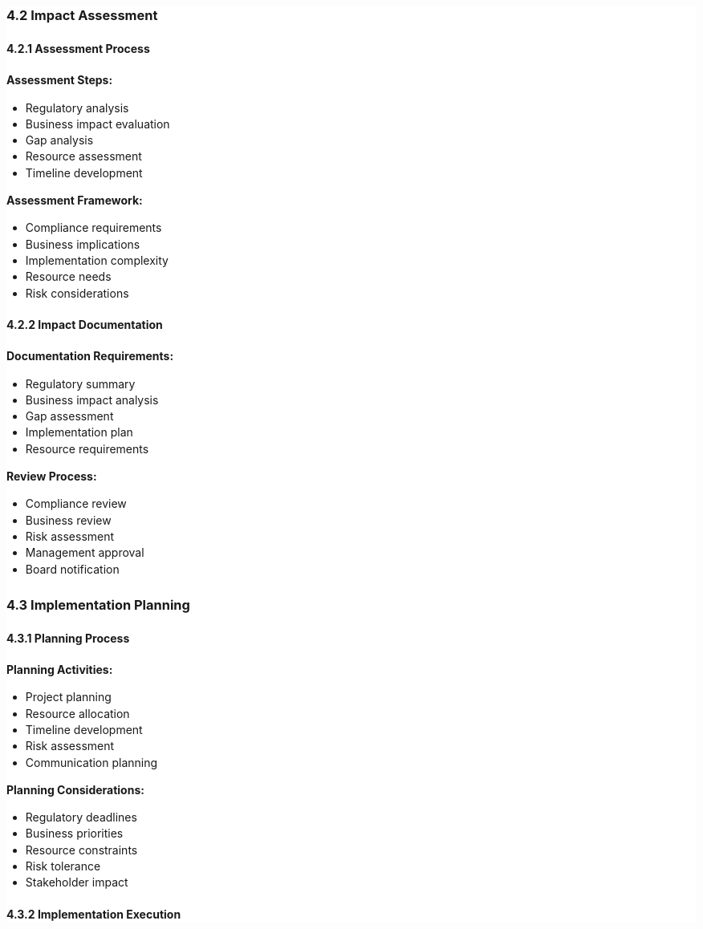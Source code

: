### 4.2 Impact Assessment

#### 4.2.1 Assessment Process

**Assessment Steps:**
- Regulatory analysis
- Business impact evaluation
- Gap analysis
- Resource assessment
- Timeline development

**Assessment Framework:**
- Compliance requirements
- Business implications
- Implementation complexity
- Resource needs
- Risk considerations

#### 4.2.2 Impact Documentation

**Documentation Requirements:**
- Regulatory summary
- Business impact analysis
- Gap assessment
- Implementation plan
- Resource requirements

**Review Process:**
- Compliance review
- Business review
- Risk assessment
- Management approval
- Board notification

### 4.3 Implementation Planning

#### 4.3.1 Planning Process

**Planning Activities:**
- Project planning
- Resource allocation
- Timeline development
- Risk assessment
- Communication planning

**Planning Considerations:**
- Regulatory deadlines
- Business priorities
- Resource constraints
- Risk tolerance
- Stakeholder impact

#### 4.3.2 Implementation Execution
